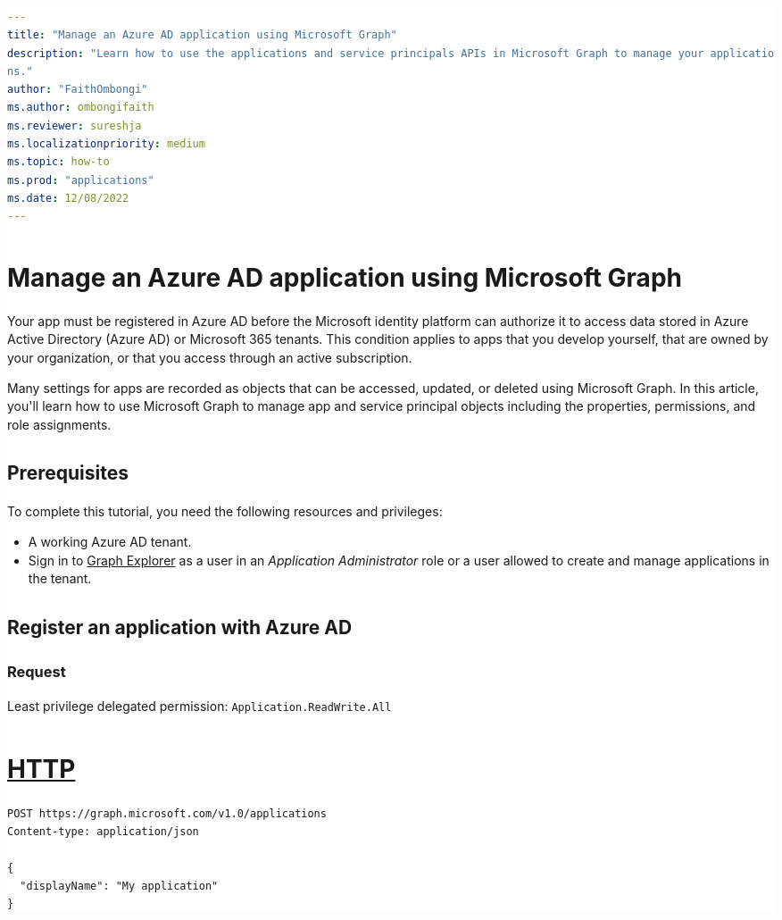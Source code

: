 ```yaml
---
title: "Manage an Azure AD application using Microsoft Graph"
description: "Learn how to use the applications and service principals APIs in Microsoft Graph to manage your applications."
author: "FaithOmbongi"
ms.author: ombongifaith
ms.reviewer: sureshja
ms.localizationpriority: medium
ms.topic: how-to
ms.prod: "applications"
ms.date: 12/08/2022
---
```


# Manage an Azure AD application using Microsoft Graph

Your app must be registered in Azure AD before the Microsoft identity platform can authorize it to access data stored in Azure Active Directory (Azure AD) or Microsoft 365 tenants. This condition applies to apps that you develop yourself, that are owned by your organization, or that you access through an active subscription.

Many settings for apps are recorded as objects that can be accessed, updated, or deleted using Microsoft Graph. In this article, you'll learn how to use Microsoft Graph to manage app and service principal objects including the properties, permissions, and role assignments.

## Prerequisites

To complete this tutorial, you need the following resources and privileges:

+ A working Azure AD tenant.
+ Sign in to [Graph Explorer](https://aka.ms/ge) as a user in an _Application Administrator_ role or a user allowed to create and manage applications in the tenant.

## Register an application with Azure AD

### Request

Least privilege delegated permission: `Application.ReadWrite.All`

# [HTTP](#tab/http)

```msgraph-interactive
POST https://graph.microsoft.com/v1.0/applications
Content-type: application/json

{
  "displayName": "My application"
}
```
